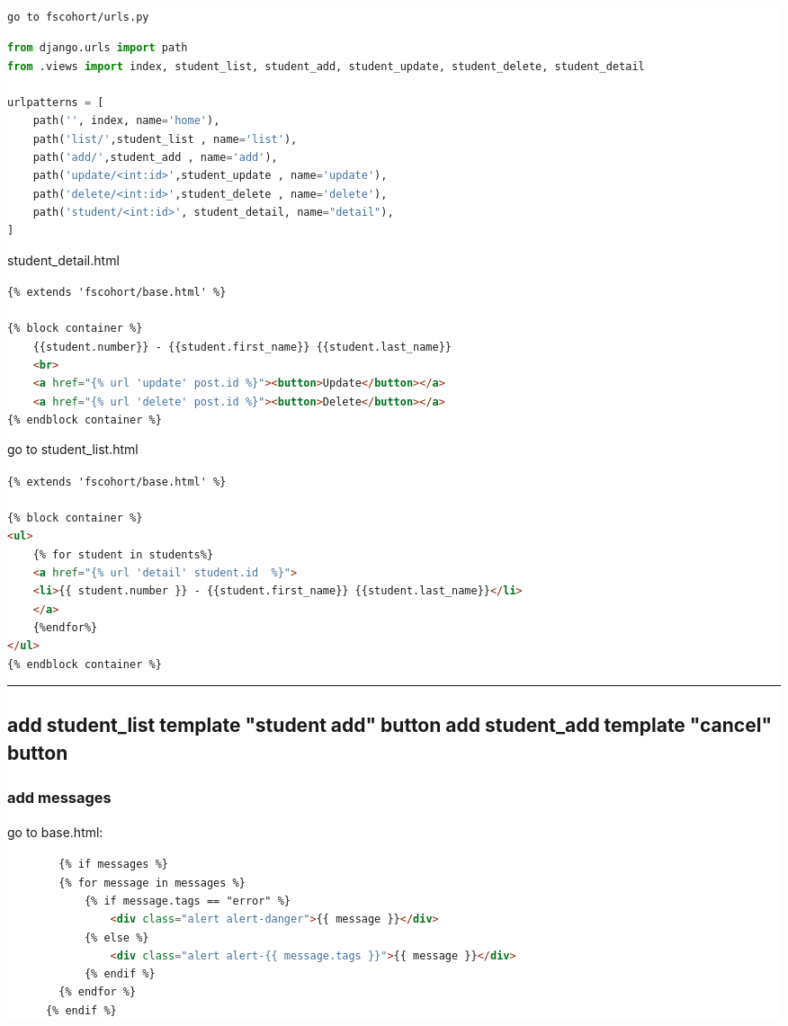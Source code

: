 	go to fscohort/urls.py
```python
from django.urls import path
from .views import index, student_list, student_add, student_update, student_delete, student_detail

urlpatterns = [
    path('', index, name='home'),
    path('list/',student_list , name='list'),
    path('add/',student_add , name='add'),
    path('update/<int:id>',student_update , name='update'),
    path('delete/<int:id>',student_delete , name='delete'),
    path('student/<int:id>', student_detail, name="detail"),
]
```

student_detail.html
```html
{% extends 'fscohort/base.html' %}

{% block container %}
    {{student.number}} - {{student.first_name}} {{student.last_name}}
    <br>
    <a href="{% url 'update' post.id %}"><button>Update</button></a>
    <a href="{% url 'delete' post.id %}"><button>Delete</button></a>
{% endblock container %}
```

go to student_list.html
```html
{% extends 'fscohort/base.html' %}

{% block container %}
<ul>
    {% for student in students%}
    <a href="{% url 'detail' student.id  %}">
    <li>{{ student.number }} - {{student.first_name}} {{student.last_name}}</li>
    </a>
    {%endfor%}
</ul>
{% endblock container %}
```

------------------------------------------------------
add student_list template "student add" button
add student_add template "cancel" button
------------------------------------------------------
### add messages

go to base.html:
```html
        {% if messages %} 
        {% for message in messages %} 
            {% if message.tags == "error" %}
                <div class="alert alert-danger">{{ message }}</div>
            {% else %}
                <div class="alert alert-{{ message.tags }}">{{ message }}</div>
            {% endif %} 
        {% endfor %} 
      {% endif %} 

```
